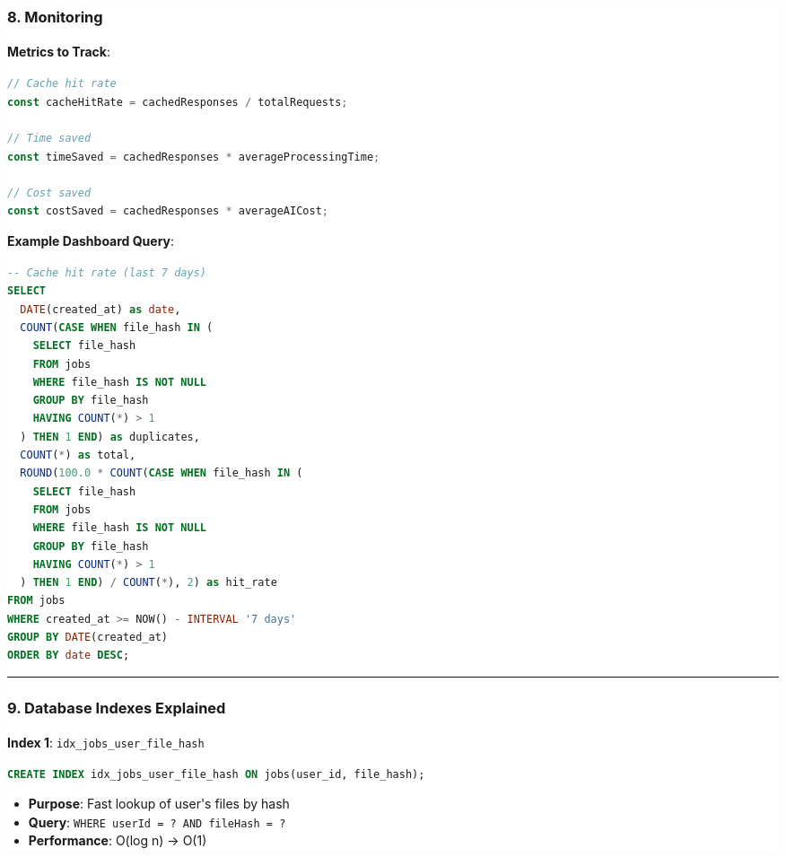 
### 8. Monitoring

**Metrics to Track**:

```javascript
// Cache hit rate
const cacheHitRate = cachedResponses / totalRequests;

// Time saved
const timeSaved = cachedResponses * averageProcessingTime;

// Cost saved
const costSaved = cachedResponses * averageAICost;
```

**Example Dashboard Query**:
```sql
-- Cache hit rate (last 7 days)
SELECT 
  DATE(created_at) as date,
  COUNT(CASE WHEN file_hash IN (
    SELECT file_hash 
    FROM jobs 
    WHERE file_hash IS NOT NULL 
    GROUP BY file_hash 
    HAVING COUNT(*) > 1
  ) THEN 1 END) as duplicates,
  COUNT(*) as total,
  ROUND(100.0 * COUNT(CASE WHEN file_hash IN (
    SELECT file_hash 
    FROM jobs 
    WHERE file_hash IS NOT NULL 
    GROUP BY file_hash 
    HAVING COUNT(*) > 1
  ) THEN 1 END) / COUNT(*), 2) as hit_rate
FROM jobs
WHERE created_at >= NOW() - INTERVAL '7 days'
GROUP BY DATE(created_at)
ORDER BY date DESC;
```

---

### 9. Database Indexes Explained

**Index 1**: `idx_jobs_user_file_hash`
```sql
CREATE INDEX idx_jobs_user_file_hash ON jobs(user_id, file_hash);
```
- **Purpose**: Fast lookup of user's files by hash
- **Query**: `WHERE userId = ? AND fileHash = ?`
- **Performance**: O(log n) → O(1)
